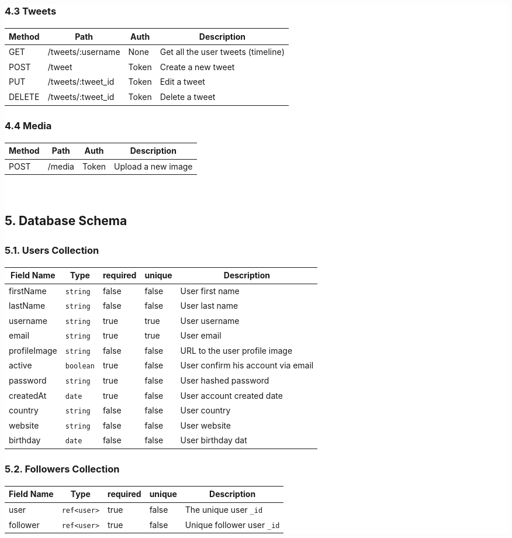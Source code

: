 ### 4.3 Tweets

| Method | Path              | Auth  | Description                        |
| ------ | ----------------- | ----- | ---------------------------------- |
| GET    | /tweets/:username | None  | Get all the user tweets (timeline) |
| POST   | /tweet            | Token | Create a new tweet                 |
| PUT    | /tweets/:tweet_id | Token | Edit a tweet                       |
| DELETE | /tweets/:tweet_id | Token | Delete a tweet                     |

### 4.4 Media

| Method | Path   | Auth  | Description        |
| ------ | ------ | ----- | ------------------ |
| POST   | /media | Token | Upload a new image |

&nbsp;

## 5. Database Schema

### 5.1. Users Collection

| Field Name   | Type      | required | unique | Description                        |
| ------------ | --------- | -------- | ------ | ---------------------------------- |
| firstName    | `string`  | false    | false  | User first name                    |
| lastName     | `string`  | false    | false  | User last name                     |
| username     | `string`  | true     | true   | User username                      |
| email        | `string`  | true     | true   | User email                         |
| profileImage | `string`  | false    | false  | URL to the user profile image      |
| active       | `boolean` | true     | false  | User confirm his account via email |
| password     | `string`  | true     | false  | User hashed password               |
| createdAt    | `date`    | true     | false  | User account created date          |
| country      | `string`  | false    | false  | User country                       |
| website      | `string`  | false    | false  | User website                       |
| birthday     | `date`    | false    | false  | User birthday dat                  |

### 5.2. Followers Collection

| Field Name | Type        | required | unique | Description                |
| ---------- | ----------- | -------- | ------ | -------------------------- |
| user       | `ref<user>` | true     | false  | The unique user `_id`      |
| follower   | `ref<user>` | true     | false  | Unique follower user `_id` |

